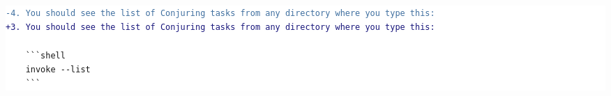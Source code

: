 ```diff
-4. You should see the list of Conjuring tasks from any directory where you type this:
+3. You should see the list of Conjuring tasks from any directory where you type this:
 
    ```shell
    invoke --list
    ```
```


